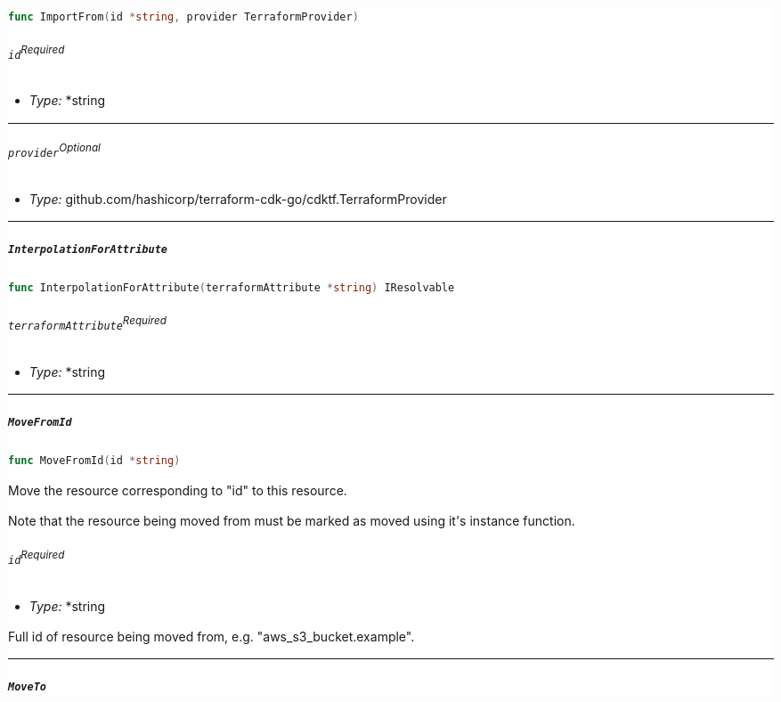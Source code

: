 ```go
func ImportFrom(id *string, provider TerraformProvider)
```

###### `id`<sup>Required</sup> <a name="id" id="@cdktf/provider-digitalocean.loadbalancer.Loadbalancer.importFrom.parameter.id"></a>

- *Type:* *string

---

###### `provider`<sup>Optional</sup> <a name="provider" id="@cdktf/provider-digitalocean.loadbalancer.Loadbalancer.importFrom.parameter.provider"></a>

- *Type:* github.com/hashicorp/terraform-cdk-go/cdktf.TerraformProvider

---

##### `InterpolationForAttribute` <a name="InterpolationForAttribute" id="@cdktf/provider-digitalocean.loadbalancer.Loadbalancer.interpolationForAttribute"></a>

```go
func InterpolationForAttribute(terraformAttribute *string) IResolvable
```

###### `terraformAttribute`<sup>Required</sup> <a name="terraformAttribute" id="@cdktf/provider-digitalocean.loadbalancer.Loadbalancer.interpolationForAttribute.parameter.terraformAttribute"></a>

- *Type:* *string

---

##### `MoveFromId` <a name="MoveFromId" id="@cdktf/provider-digitalocean.loadbalancer.Loadbalancer.moveFromId"></a>

```go
func MoveFromId(id *string)
```

Move the resource corresponding to "id" to this resource.

Note that the resource being moved from must be marked as moved using it's instance function.

###### `id`<sup>Required</sup> <a name="id" id="@cdktf/provider-digitalocean.loadbalancer.Loadbalancer.moveFromId.parameter.id"></a>

- *Type:* *string

Full id of resource being moved from, e.g. "aws_s3_bucket.example".

---

##### `MoveTo` <a name="MoveTo" id="@cdktf/provider-digitalocean.loadbalancer.Loadbalancer.moveTo"></a>
